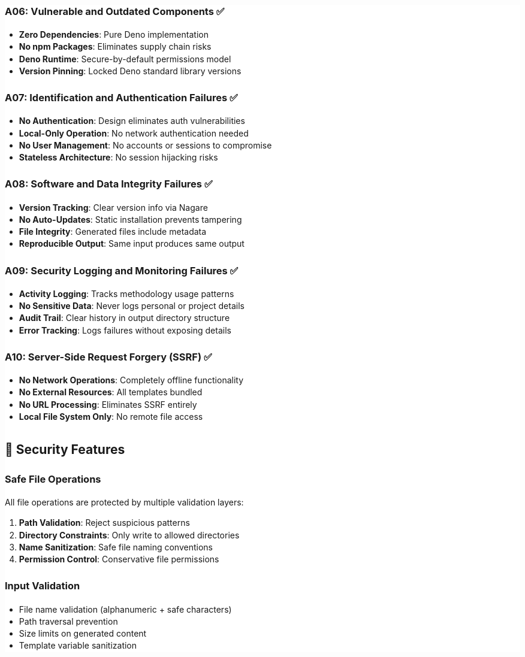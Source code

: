 ### A06: Vulnerable and Outdated Components ✅

- **Zero Dependencies**: Pure Deno implementation
- **No npm Packages**: Eliminates supply chain risks
- **Deno Runtime**: Secure-by-default permissions model
- **Version Pinning**: Locked Deno standard library versions

### A07: Identification and Authentication Failures ✅

- **No Authentication**: Design eliminates auth vulnerabilities
- **Local-Only Operation**: No network authentication needed
- **No User Management**: No accounts or sessions to compromise
- **Stateless Architecture**: No session hijacking risks

### A08: Software and Data Integrity Failures ✅

- **Version Tracking**: Clear version info via Nagare
- **No Auto-Updates**: Static installation prevents tampering
- **File Integrity**: Generated files include metadata
- **Reproducible Output**: Same input produces same output

### A09: Security Logging and Monitoring Failures ✅

- **Activity Logging**: Tracks methodology usage patterns
- **No Sensitive Data**: Never logs personal or project details
- **Audit Trail**: Clear history in output directory structure
- **Error Tracking**: Logs failures without exposing details

### A10: Server-Side Request Forgery (SSRF) ✅

- **No Network Operations**: Completely offline functionality
- **No External Resources**: All templates bundled
- **No URL Processing**: Eliminates SSRF entirely
- **Local File System Only**: No remote file access

## 🔐 Security Features

### Safe File Operations

All file operations are protected by multiple validation layers:

1. **Path Validation**: Reject suspicious patterns
2. **Directory Constraints**: Only write to allowed directories
3. **Name Sanitization**: Safe file naming conventions
4. **Permission Control**: Conservative file permissions

### Input Validation

- File name validation (alphanumeric + safe characters)
- Path traversal prevention
- Size limits on generated content
- Template variable sanitization
